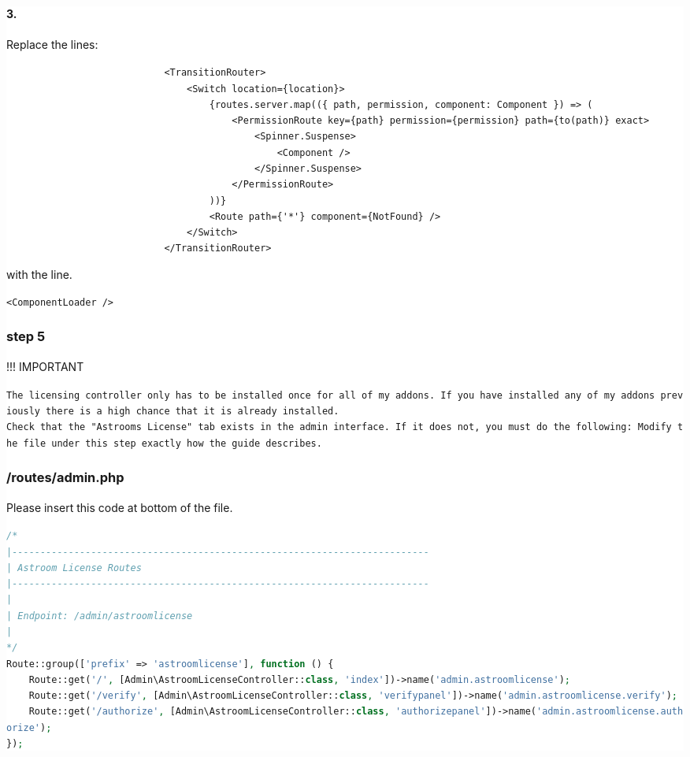 #### 3.
Replace the lines:
```tsx
                            <TransitionRouter>
                                <Switch location={location}>
                                    {routes.server.map(({ path, permission, component: Component }) => (
                                        <PermissionRoute key={path} permission={permission} path={to(path)} exact>
                                            <Spinner.Suspense>
                                                <Component />
                                            </Spinner.Suspense>
                                        </PermissionRoute>
                                    ))}
                                    <Route path={'*'} component={NotFound} />
                                </Switch>
                            </TransitionRouter>
```

with the line.
```tsx
<ComponentLoader />
```

### step 5

!!! IMPORTANT

    The licensing controller only has to be installed once for all of my addons. If you have installed any of my addons previously there is a high chance that it is already installed.
    Check that the "Astrooms License" tab exists in the admin interface. If it does not, you must do the following: Modify the file under this step exactly how the guide describes.

### /routes/admin.php
Please insert this code at bottom of the file.

```php
/*
|--------------------------------------------------------------------------
| Astroom License Routes
|--------------------------------------------------------------------------
|
| Endpoint: /admin/astroomlicense
|
*/
Route::group(['prefix' => 'astroomlicense'], function () {
    Route::get('/', [Admin\AstroomLicenseController::class, 'index'])->name('admin.astroomlicense');
    Route::get('/verify', [Admin\AstroomLicenseController::class, 'verifypanel'])->name('admin.astroomlicense.verify');
    Route::get('/authorize', [Admin\AstroomLicenseController::class, 'authorizepanel'])->name('admin.astroomlicense.authorize');
});
```
